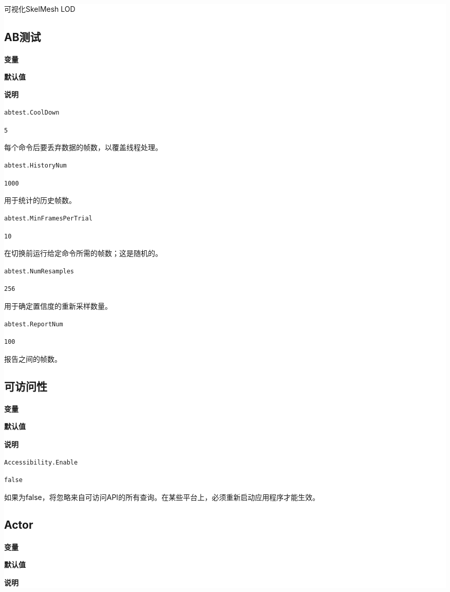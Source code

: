 可视化SkelMesh LOD

## AB测试

**变量**

**默认值**

**说明**

`abtest.CoolDown`

`5`

每个命令后要丢弃数据的帧数，以覆盖线程处理。

`abtest.HistoryNum`

`1000`

用于统计的历史帧数。

`abtest.MinFramesPerTrial`

`10`

在切换前运行给定命令所需的帧数；这是随机的。

`abtest.NumResamples`

`256`

用于确定置信度的重新采样数量。

`abtest.ReportNum`

`100`

报告之间的帧数。

## 可访问性

**变量**

**默认值**

**说明**

`Accessibility.Enable`

`false`

如果为false，将忽略来自可访问API的所有查询。在某些平台上，必须重新启动应用程序才能生效。

## Actor

**变量**

**默认值**

**说明**
